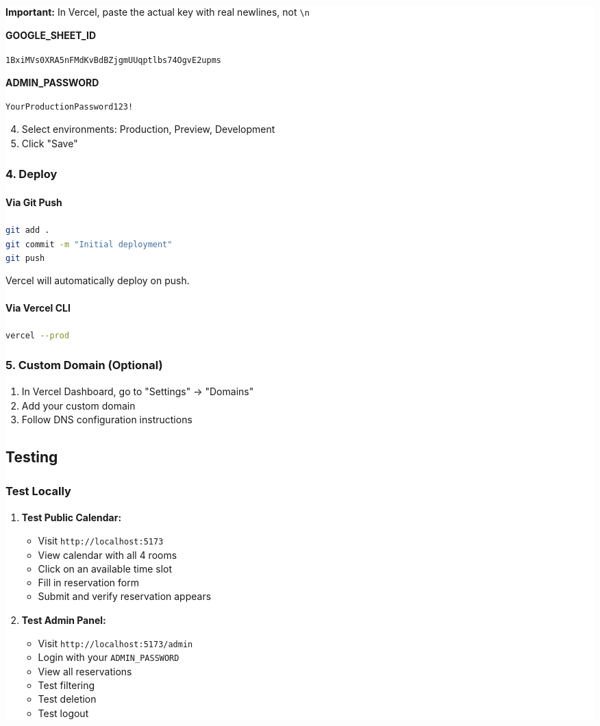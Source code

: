    **Important:** In Vercel, paste the actual key with real newlines, not `\n`

   **GOOGLE_SHEET_ID**
   ```
   1BxiMVs0XRA5nFMdKvBdBZjgmUUqptlbs74OgvE2upms
   ```

   **ADMIN_PASSWORD**
   ```
   YourProductionPassword123!
   ```

4. Select environments: Production, Preview, Development
5. Click "Save"

### 4. Deploy

#### Via Git Push
```bash
git add .
git commit -m "Initial deployment"
git push
```

Vercel will automatically deploy on push.

#### Via Vercel CLI
```bash
vercel --prod
```

### 5. Custom Domain (Optional)

1. In Vercel Dashboard, go to "Settings" → "Domains"
2. Add your custom domain
3. Follow DNS configuration instructions

## Testing

### Test Locally

1. **Test Public Calendar:**
   - Visit `http://localhost:5173`
   - View calendar with all 4 rooms
   - Click on an available time slot
   - Fill in reservation form
   - Submit and verify reservation appears

2. **Test Admin Panel:**
   - Visit `http://localhost:5173/admin`
   - Login with your `ADMIN_PASSWORD`
   - View all reservations
   - Test filtering
   - Test deletion
   - Test logout
